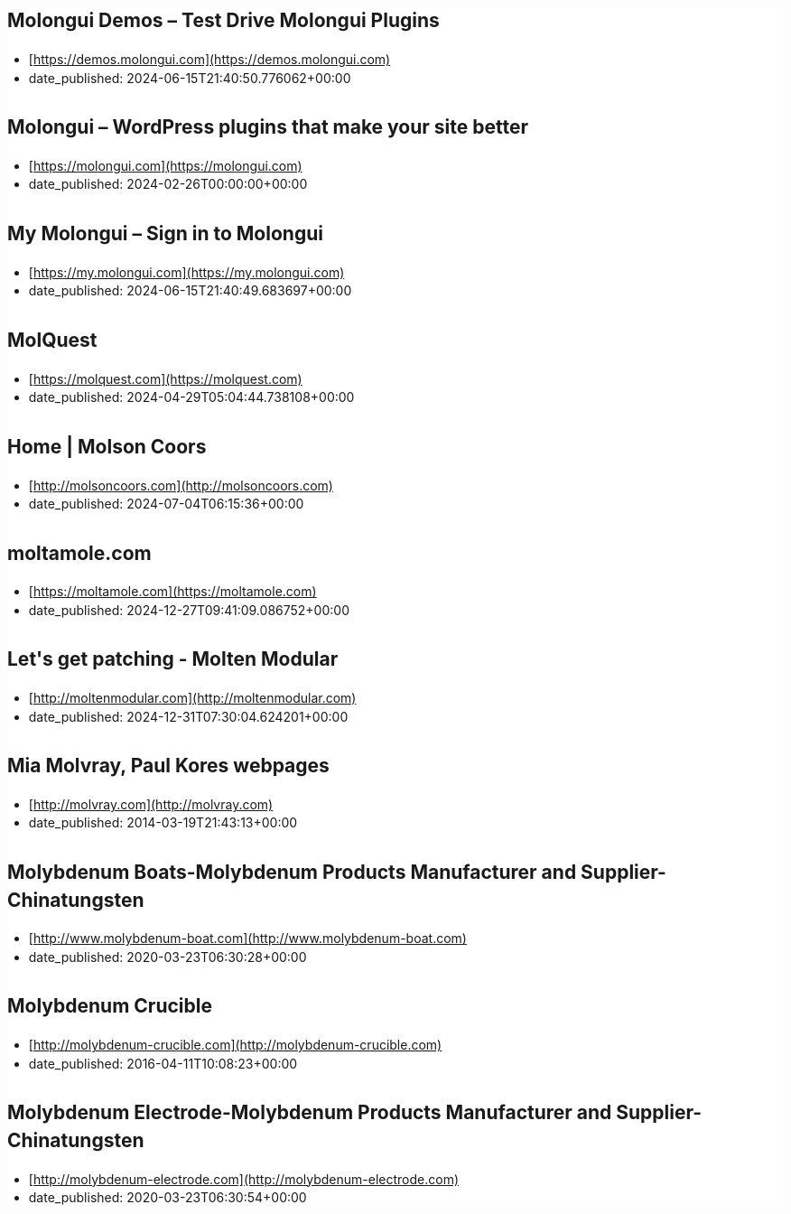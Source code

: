  ## Molongui Demos – Test Drive Molongui Plugins
 - [https://demos.molongui.com](https://demos.molongui.com)
 - date_published: 2024-06-15T21:40:50.776062+00:00

 ## Molongui – WordPress plugins that make your site better
 - [https://molongui.com](https://molongui.com)
 - date_published: 2024-02-26T00:00:00+00:00

 ## My Molongui – Sign in to Molongui
 - [https://my.molongui.com](https://my.molongui.com)
 - date_published: 2024-06-15T21:40:49.683697+00:00

 ## MolQuest
 - [https://molquest.com](https://molquest.com)
 - date_published: 2024-04-29T05:04:44.738108+00:00

 ## Home | Molson Coors
 - [http://molsoncoors.com](http://molsoncoors.com)
 - date_published: 2024-07-04T06:15:36+00:00

 ## moltamole.com
 - [https://moltamole.com](https://moltamole.com)
 - date_published: 2024-12-27T09:41:09.086752+00:00

 ## Let's get patching - Molten Modular
 - [http://moltenmodular.com](http://moltenmodular.com)
 - date_published: 2024-12-31T07:30:04.624201+00:00

 ## Mia Molvray, Paul Kores webpages
 - [http://molvray.com](http://molvray.com)
 - date_published: 2014-03-19T21:43:13+00:00

 ## Molybdenum Boats-Molybdenum Products Manufacturer and Supplier-Chinatungsten
 - [http://www.molybdenum-boat.com](http://www.molybdenum-boat.com)
 - date_published: 2020-03-23T06:30:28+00:00

 ## Molybdenum Crucible
 - [http://molybdenum-crucible.com](http://molybdenum-crucible.com)
 - date_published: 2016-04-11T10:08:23+00:00

 ## Molybdenum Electrode-Molybdenum Products Manufacturer and Supplier-Chinatungsten
 - [http://molybdenum-electrode.com](http://molybdenum-electrode.com)
 - date_published: 2020-03-23T06:30:54+00:00
